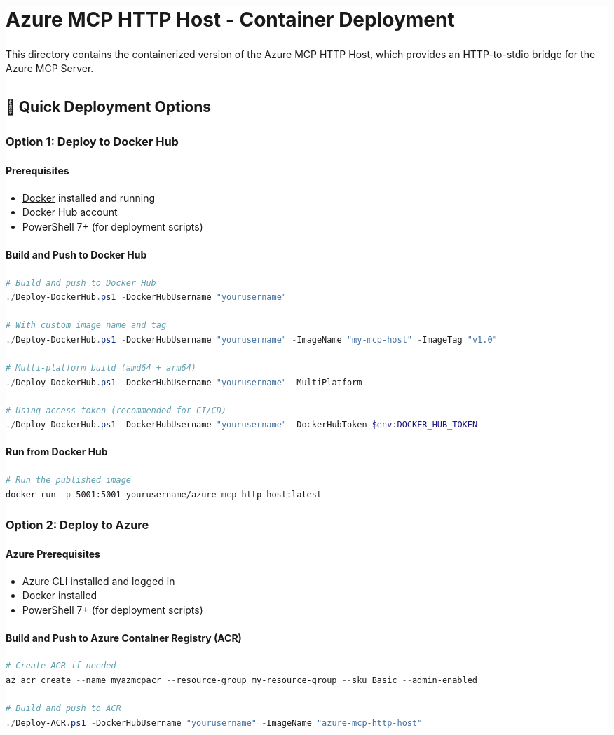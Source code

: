 # Azure MCP HTTP Host - Container Deployment

This directory contains the containerized version of the Azure MCP HTTP Host, which provides an HTTP-to-stdio bridge for the Azure MCP Server.

## 🚀 Quick Deployment Options

### Option 1: Deploy to Docker Hub

#### Prerequisites

- [Docker](https://www.docker.com/get-started) installed and running
- Docker Hub account
- PowerShell 7+ (for deployment scripts)

#### Build and Push to Docker Hub

```powershell
# Build and push to Docker Hub
./Deploy-DockerHub.ps1 -DockerHubUsername "yourusername"

# With custom image name and tag
./Deploy-DockerHub.ps1 -DockerHubUsername "yourusername" -ImageName "my-mcp-host" -ImageTag "v1.0"

# Multi-platform build (amd64 + arm64)
./Deploy-DockerHub.ps1 -DockerHubUsername "yourusername" -MultiPlatform

# Using access token (recommended for CI/CD)
./Deploy-DockerHub.ps1 -DockerHubUsername "yourusername" -DockerHubToken $env:DOCKER_HUB_TOKEN
```

#### Run from Docker Hub

```bash
# Run the published image
docker run -p 5001:5001 yourusername/azure-mcp-http-host:latest
```

### Option 2: Deploy to Azure

#### Azure Prerequisites

- [Azure CLI](https://docs.microsoft.com/cli/azure/install-azure-cli) installed and logged in
- [Docker](https://www.docker.com/get-started) installed
- PowerShell 7+ (for deployment scripts)

#### Build and Push to Azure Container Registry (ACR)

```powershell
# Create ACR if needed
az acr create --name myazmcpacr --resource-group my-resource-group --sku Basic --admin-enabled

# Build and push to ACR
./Deploy-ACR.ps1 -DockerHubUsername "yourusername" -ImageName "azure-mcp-http-host"
```
